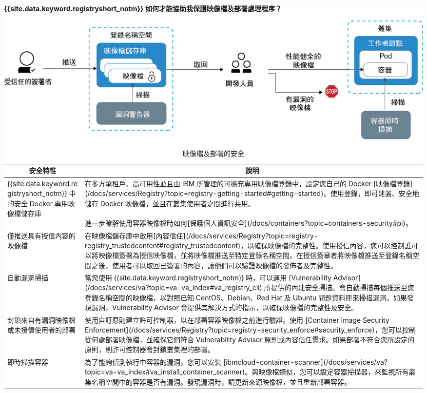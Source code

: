 **{{site.data.keyword.registryshort_notm}} 如何才能協助我保護映像檔及部署處理程序？**  

![使用授信內容部署容器](images/cs_image_security.png)

<table>
<caption>映像檔及部署的安全</caption>
  <thead>
    <th>安全特性</th>
    <th>說明</th>
  </thead>
  <tbody>
    <tr>
      <td>{{site.data.keyword.registryshort_notm}} 中的安全 Docker 專用映像檔儲存庫</td>
      <td>在多方承租戶、高可用性並且由 IBM 所管理的可擴充專用映像檔登錄中，設定您自己的 Docker [映像檔登錄](/docs/services/Registry?topic=registry-getting-started#getting-started)。使用登錄，即可建置、安全地儲存 Docker 映像檔，並且在叢集使用者之間進行共用。
  </br></br>進一步瞭解使用容器映像檔時如何[保護個人資訊安全](/docs/containers?topic=containers-security#pi)。</td>
    </tr>
    <tr>
      <td>僅推送具有授信內容的映像檔</td>
      <td>在映像檔儲存庫中啟用[內容信任](/docs/services/Registry?topic=registry-registry_trustedcontent#registry_trustedcontent)，以確保映像檔的完整性。使用授信內容，您可以控制誰可以將映像檔簽署為授信映像檔，並將映像檔推送至特定登錄名稱空間。在授信簽章者將映像檔推送至登錄名稱空間之後，使用者可以取回已簽署的內容，讓他們可以驗證映像檔的發佈者及完整性。</td>
    </tr>
    <tr>
      <td>自動漏洞掃描</td>
      <td>當您使用 {{site.data.keyword.registryshort_notm}} 時，可以運用 [Vulnerability Advisor](/docs/services/va?topic=va-va_index#va_registry_cli) 所提供的內建安全掃描。會自動掃描每個推送至您登錄名稱空間的映像檔，以對照已知 CentOS、Debian、Red Hat 及 Ubuntu 問題資料庫來掃描漏洞。如果發現漏洞，Vulnerability Advisor 會提供其解決方式的指示，以確保映像檔的完整性及安全。</td>
    </tr>
    <tr>
      <td>封鎖來自有漏洞映像檔或未授信使用者的部署</td>
      <td>使用自訂原則建立許可控制器，以在部署容器映像檔之前進行驗證。使用 [Container Image Security Enforcement](/docs/services/Registry?topic=registry-security_enforce#security_enforce)，您可以控制從何處部署映像檔，並確保它們符合 Vulnerability Advisor 原則或內容信任需求。如果部署不符合您所設定的原則，則許可控制器會封鎖叢集裡的部署。</td>
    </tr>
    <tr>
      <td>即時掃描容器</td>
      <td>為了能夠偵測執行中容器的漏洞，您可以安裝 [ibmcloud-container-scanner](/docs/services/va?topic=va-va_index#va_install_container_scanner)。與映像檔類似，您可以設定容器掃描器，來監視所有叢集名稱空間中的容器是否有漏洞。發現漏洞時，請更新來源映像檔，並且重新部署容器。</td>
    </tr>
  </tbody>
  </table>
